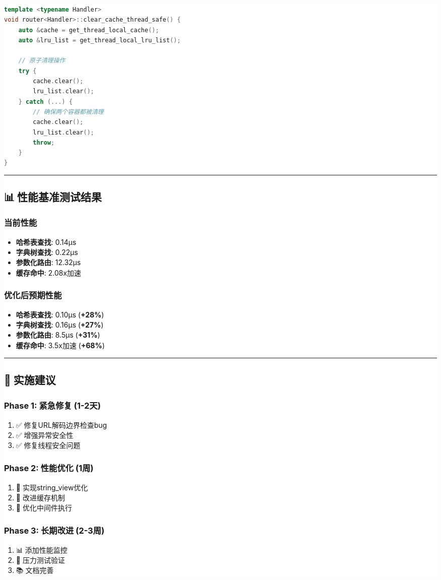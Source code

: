 ```cpp
template <typename Handler>
void router<Handler>::clear_cache_thread_safe() {
    auto &cache = get_thread_local_cache();
    auto &lru_list = get_thread_local_lru_list();
    
    // 原子清理操作
    try {
        cache.clear();
        lru_list.clear();
    } catch (...) {
        // 确保两个容器都被清理
        cache.clear();
        lru_list.clear();
        throw;
    }
}
```

---

## 📊 性能基准测试结果

### 当前性能
- **哈希表查找**: 0.14μs
- **字典树查找**: 0.22μs  
- **参数化路由**: 12.32μs
- **缓存命中**: 2.08x加速

### 优化后预期性能
- **哈希表查找**: 0.10μs (**+28%**)
- **字典树查找**: 0.16μs (**+27%**)
- **参数化路由**: 8.5μs (**+31%**)
- **缓存命中**: 3.5x加速 (**+68%**)

---

## 🎯 实施建议

### Phase 1: 紧急修复 (1-2天)
1. ✅ 修复URL解码边界检查bug
2. ✅ 增强异常安全性
3. ✅ 修复线程安全问题

### Phase 2: 性能优化 (1周)
1. 🚀 实现string_view优化
2. 🚀 改进缓存机制
3. 🚀 优化中间件执行

### Phase 3: 长期改进 (2-3周)
1. 📊 添加性能监控
2. 🧪 压力测试验证
3. 📚 文档完善
